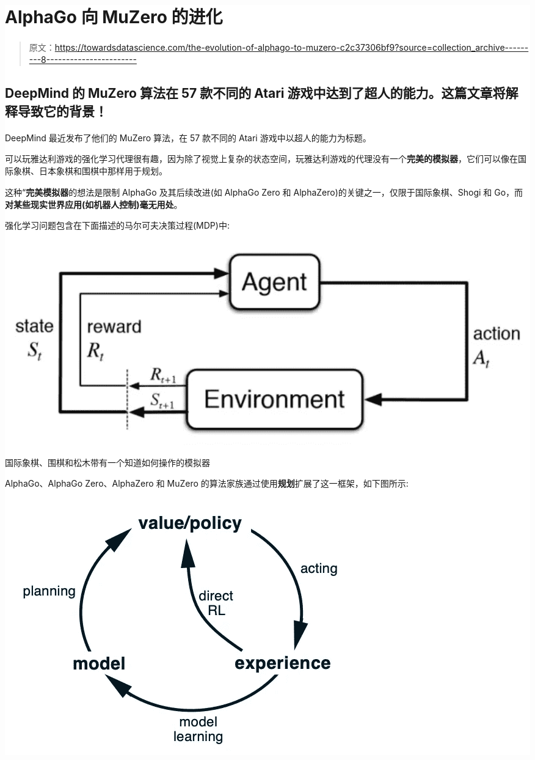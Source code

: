# AlphaGo 向 MuZero 的进化

> 原文：<https://towardsdatascience.com/the-evolution-of-alphago-to-muzero-c2c37306bf9?source=collection_archive---------8----------------------->

## DeepMind 的 MuZero 算法在 57 款不同的 Atari 游戏中达到了超人的能力。这篇文章将解释导致它的背景！

DeepMind 最近发布了他们的 MuZero 算法，在 57 款不同的 Atari 游戏中以超人的能力为标题。

可以玩雅达利游戏的强化学习代理很有趣，因为除了视觉上复杂的状态空间，玩雅达利游戏的代理没有一个**完美的模拟器**，它们可以像在国际象棋、日本象棋和围棋中那样用于规划。

这种“**完美模拟器**的想法是限制 AlphaGo 及其后续改进(如 AlphaGo Zero 和 AlphaZero)的关键之一，仅限于国际象棋、Shogi 和 Go，而**对某些现实世界应用(如机器人控制)毫无用处**。

强化学习问题包含在下面描述的马尔可夫决策过程(MDP)中:

![](img/afd47256187158ffd81169f95d671ab1.png)

国际象棋、围棋和松木带有一个知道如何操作的模拟器

AlphaGo、AlphaGo Zero、AlphaZero 和 MuZero 的算法家族通过使用**规划**扩展了这一框架，如下图所示:

![](img/106a97bac1738649d188cc7f5b57b27e.png)

